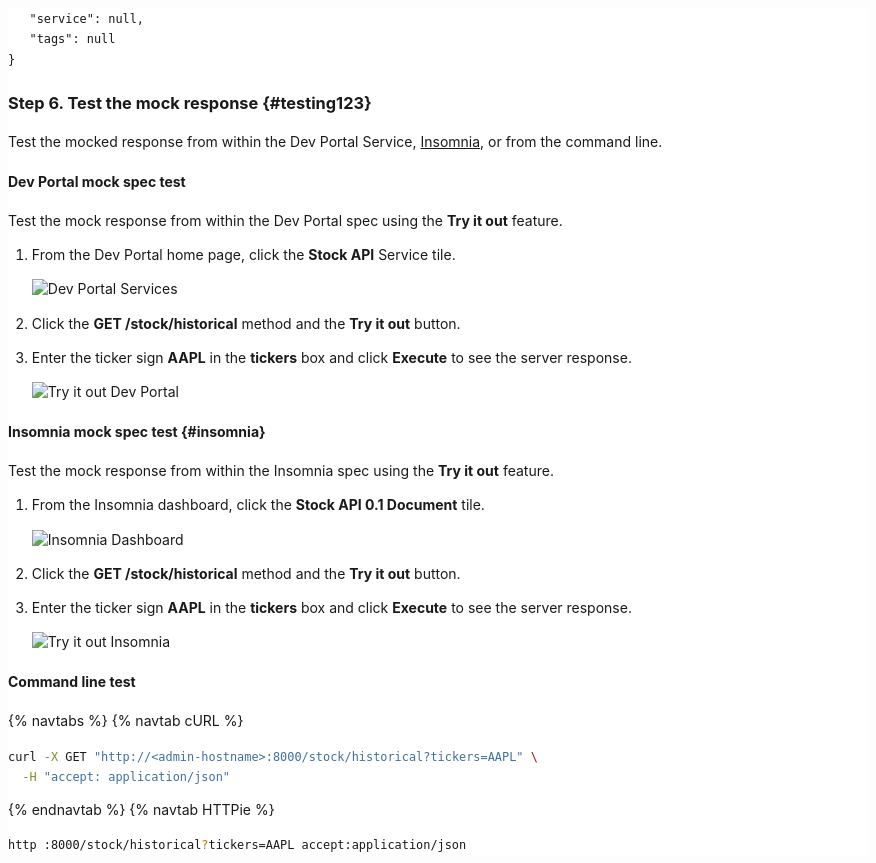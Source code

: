 ```
   "service": null,
   "tags": null
}
```

### Step 6. Test the mock response {#testing123}

Test the mocked response from within the Dev Portal Service,
[Insomnia](https://insomnia.rest/download), or from the command line.

#### Dev Portal mock spec test

Test the mock response from within the Dev Portal spec using the **Try it out** feature.

1. From the Dev Portal home page, click the **Stock API** Service tile.

   ![Dev Portal Services](/assets/images/docs/dev-portal/stock-service.png)

2. Click the **GET /stock/historical** method and the **Try it out** button.

3. Enter the ticker sign **AAPL** in the **tickers** box and click **Execute** to see the server response.


   ![Try it out Dev Portal](/assets/images/docs/dev-portal/tryitout-portal.png)

#### Insomnia mock spec test {#insomnia}

Test the mock response from within the Insomnia spec using the **Try it out** feature.

1. From the Insomnia dashboard, click the **Stock API 0.1 Document** tile.

   ![Insomnia Dashboard](/assets/images/docs/insomnia/insomnia-stock-spec.png)

2. Click the **GET /stock/historical** method and the **Try it out** button.

3. Enter the ticker sign **AAPL** in the **tickers** box and click **Execute** to see the server response.


   ![Try it out Insomnia](/assets/images/docs/insomnia/tryitout-insomnia.png)

#### Command line test

{% navtabs %}
{% navtab cURL %}

```bash
curl -X GET "http://<admin-hostname>:8000/stock/historical?tickers=AAPL" \
  -H "accept: application/json"
```

{% endnavtab %}
{% navtab HTTPie %}

```bash
http :8000/stock/historical?tickers=AAPL accept:application/json
```
